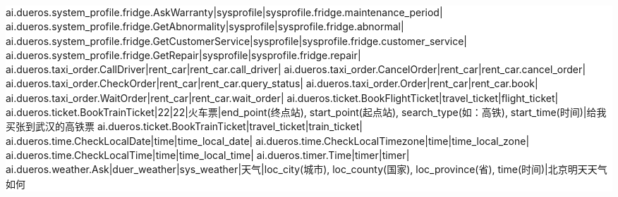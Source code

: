 ai.dueros.system_profile.fridge.AskWarranty|sysprofile|sysprofile.fridge.maintenance_period|
ai.dueros.system_profile.fridge.GetAbnormality|sysprofile|sysprofile.fridge.abnormal|
ai.dueros.system_profile.fridge.GetCustomerService|sysprofile|sysprofile.fridge.customer_service|
ai.dueros.system_profile.fridge.GetRepair|sysprofile|sysprofile.fridge.repair|
ai.dueros.taxi_order.CallDriver|rent_car|rent_car.call_driver|
ai.dueros.taxi_order.CancelOrder|rent_car|rent_car.cancel_order|
ai.dueros.taxi_order.CheckOrder|rent_car|rent_car.query_status|
ai.dueros.taxi_order.Order|rent_car|rent_car.book|
ai.dueros.taxi_order.WaitOrder|rent_car|rent_car.wait_order|
ai.dueros.ticket.BookFlightTicket|travel_ticket|flight_ticket|
ai.dueros.ticket.BookTrainTicket|22|22|火车票|end_point(终点站), start_point(起点站), search_type(如：高铁), start_time(时间)|给我买张到武汉的高铁票
ai.dueros.ticket.BookTrainTicket|travel_ticket|train_ticket|
ai.dueros.time.CheckLocalDate|time|time_local_date|
ai.dueros.time.CheckLocalTimezone|time|time_local_zone|
ai.dueros.time.CheckLocalTime|time|time_local_time|
ai.dueros.timer.Time|timer|timer|
ai.dueros.weather.Ask|duer_weather|sys_weather|天气|loc_city(城市), loc_county(国家), loc_province(省), time(时间)|北京明天天气如何
